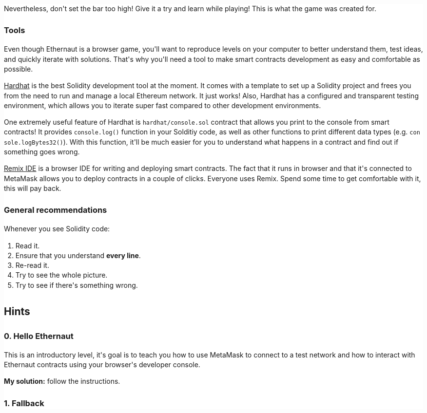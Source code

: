 Nevertheless, don't set the bar too high! Give it a try and learn while playing! This is what the game was created for.

### Tools

Even though Ethernaut is a browser game, you'll want to reproduce levels on your computer to better understand them,
test ideas, and quickly iterate with solutions. That's why you'll need a tool to make smart contracts development
as easy and comfortable as possible.

[Hardhat](https://hardhat.org/) is the best Solidity development tool at the moment.
It comes with a template to set up a Solidity project and frees you from the need to run and manage a local
Ethereum network. It just works! Also, Hardhat has a configured and transparent testing environment, which allows you
to iterate super fast compared to other development environments.

One extremely useful feature of Hardhat is `hardhat/console.sol` contract that allows you print to the console from
smart contracts! It provides `console.log()` function in your Solditiy code, as well as other functions to print
different data types (e.g. `console.logBytes32()`). With this function, it'll be much easier for you to understand
what happens in a contract and find out if something goes wrong.

[Remix IDE](https://remix.ethereum.org/) is a browser IDE for writing and deploying smart contracts. The fact that it
runs in browser and that it's connected to MetaMask allows you to deploy contracts in a couple of clicks. Everyone uses
Remix. Spend some time to get comfortable with it, this will pay back.

### General recommendations

Whenever you see Solidity code:

1. Read it.
1. Ensure that you understand **every line**.
1. Re-read it.
1. Try to see the whole picture.
1. Try to see if there's something wrong.

## Hints

### 0. Hello Ethernaut

This is an introductory level, it's goal is to teach you how to use MetaMask to connect to a test network and how to
interact with Ethernaut contracts using your browser's developer console.

**My solution:** follow the instructions.

### 1. Fallback
